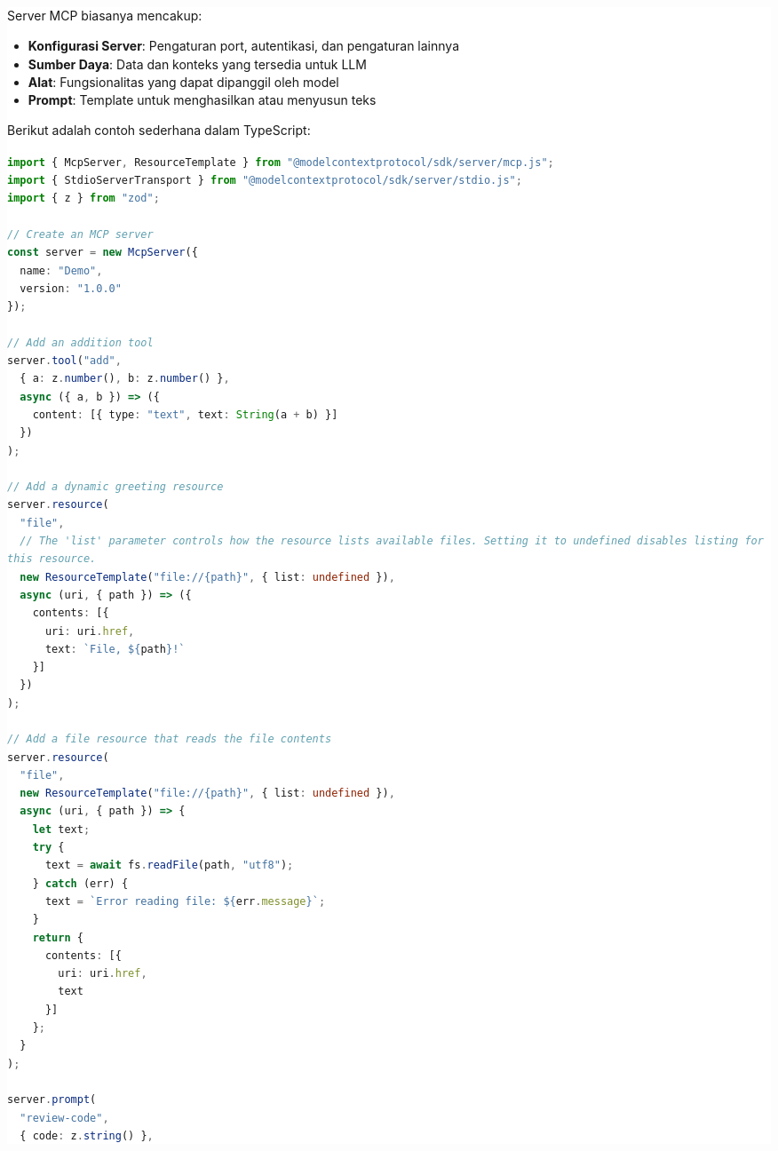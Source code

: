 Server MCP biasanya mencakup:

- **Konfigurasi Server**: Pengaturan port, autentikasi, dan pengaturan lainnya
- **Sumber Daya**: Data dan konteks yang tersedia untuk LLM
- **Alat**: Fungsionalitas yang dapat dipanggil oleh model
- **Prompt**: Template untuk menghasilkan atau menyusun teks

Berikut adalah contoh sederhana dalam TypeScript:

```typescript
import { McpServer, ResourceTemplate } from "@modelcontextprotocol/sdk/server/mcp.js";
import { StdioServerTransport } from "@modelcontextprotocol/sdk/server/stdio.js";
import { z } from "zod";

// Create an MCP server
const server = new McpServer({
  name: "Demo",
  version: "1.0.0"
});

// Add an addition tool
server.tool("add",
  { a: z.number(), b: z.number() },
  async ({ a, b }) => ({
    content: [{ type: "text", text: String(a + b) }]
  })
);

// Add a dynamic greeting resource
server.resource(
  "file",
  // The 'list' parameter controls how the resource lists available files. Setting it to undefined disables listing for this resource.
  new ResourceTemplate("file://{path}", { list: undefined }),
  async (uri, { path }) => ({
    contents: [{
      uri: uri.href,
      text: `File, ${path}!`
    }]
  })
);

// Add a file resource that reads the file contents
server.resource(
  "file",
  new ResourceTemplate("file://{path}", { list: undefined }),
  async (uri, { path }) => {
    let text;
    try {
      text = await fs.readFile(path, "utf8");
    } catch (err) {
      text = `Error reading file: ${err.message}`;
    }
    return {
      contents: [{
        uri: uri.href,
        text
      }]
    };
  }
);

server.prompt(
  "review-code",
  { code: z.string() },
```